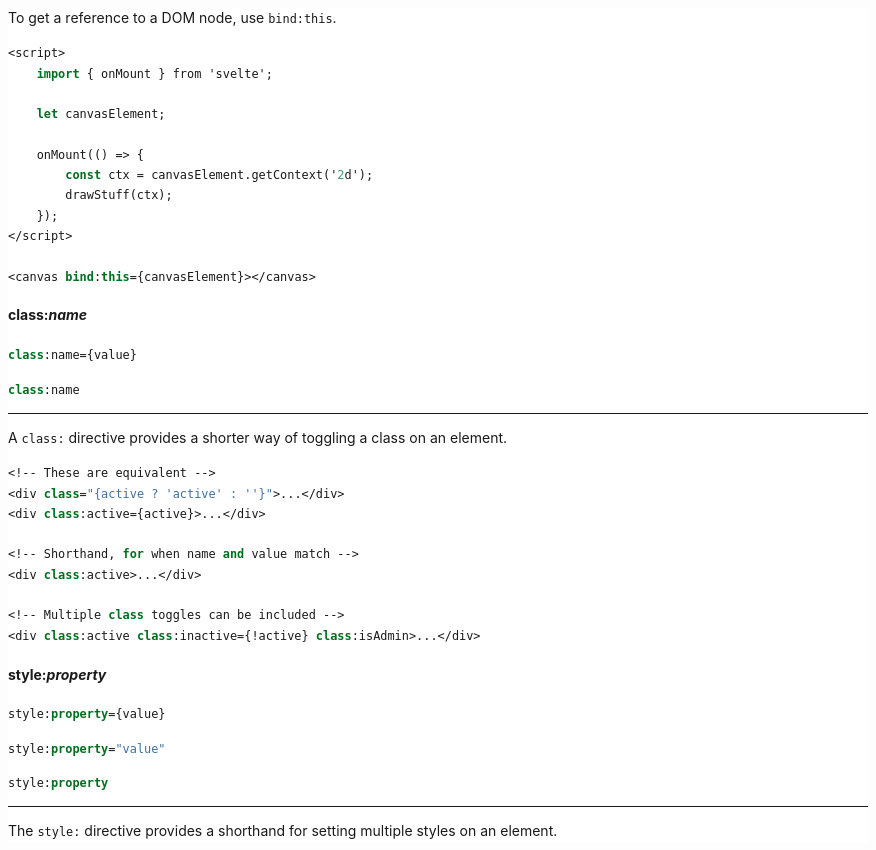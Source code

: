 To get a reference to a DOM node, use `bind:this`.

```sv
<script>
	import { onMount } from 'svelte';

	let canvasElement;

	onMount(() => {
		const ctx = canvasElement.getContext('2d');
		drawStuff(ctx);
	});
</script>

<canvas bind:this={canvasElement}></canvas>
```


#### class:*name*

```sv
class:name={value}
```
```sv
class:name
```

---

A `class:` directive provides a shorter way of toggling a class on an element.

```sv
<!-- These are equivalent -->
<div class="{active ? 'active' : ''}">...</div>
<div class:active={active}>...</div>

<!-- Shorthand, for when name and value match -->
<div class:active>...</div>

<!-- Multiple class toggles can be included -->
<div class:active class:inactive={!active} class:isAdmin>...</div>
```

#### style:*property*

```sv
style:property={value}
```
```sv
style:property="value"
```
```sv
style:property
```

---

The `style:` directive provides a shorthand for setting multiple styles on an element.
